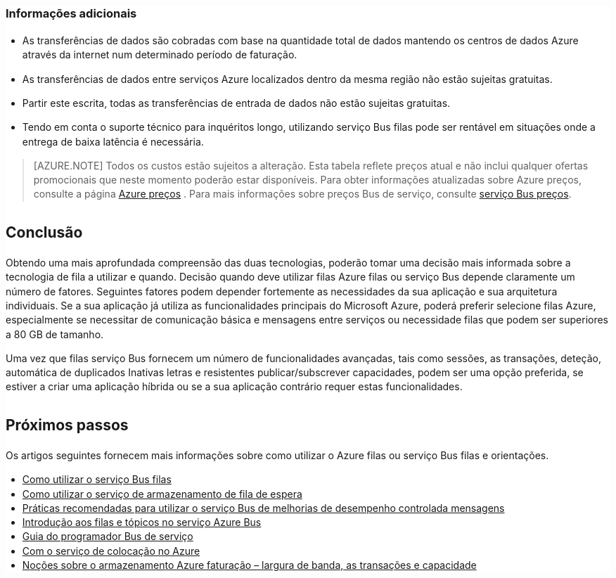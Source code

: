 ### <a name="additional-information"></a>Informações adicionais

- As transferências de dados são cobradas com base na quantidade total de dados mantendo os centros de dados Azure através da internet num determinado período de faturação.

- As transferências de dados entre serviços Azure localizados dentro da mesma região não estão sujeitas gratuitas.

- Partir este escrita, todas as transferências de entrada de dados não estão sujeitas gratuitas.

- Tendo em conta o suporte técnico para inquéritos longo, utilizando serviço Bus filas pode ser rentável em situações onde a entrega de baixa latência é necessária.

>[AZURE.NOTE] Todos os custos estão sujeitos a alteração. Esta tabela reflete preços atual e não inclui qualquer ofertas promocionais que neste momento poderão estar disponíveis. Para obter informações atualizadas sobre Azure preços, consulte a página [Azure preços](https://azure.microsoft.com/pricing/) . Para mais informações sobre preços Bus de serviço, consulte [serviço Bus preços](https://azure.microsoft.com/pricing/details/service-bus/).

## <a name="conclusion"></a>Conclusão

Obtendo uma mais aprofundada compreensão das duas tecnologias, poderão tomar uma decisão mais informada sobre a tecnologia de fila a utilizar e quando. Decisão quando deve utilizar filas Azure filas ou serviço Bus depende claramente um número de fatores. Seguintes fatores podem depender fortemente as necessidades da sua aplicação e sua arquitetura individuais. Se a sua aplicação já utiliza as funcionalidades principais do Microsoft Azure, poderá preferir selecione filas Azure, especialmente se necessitar de comunicação básica e mensagens entre serviços ou necessidade filas que podem ser superiores a 80 GB de tamanho.

Uma vez que filas serviço Bus fornecem um número de funcionalidades avançadas, tais como sessões, as transações, deteção, automática de duplicados Inativas letras e resistentes publicar/subscrever capacidades, podem ser uma opção preferida, se estiver a criar uma aplicação híbrida ou se a sua aplicação contrário requer estas funcionalidades.

## <a name="next-steps"></a>Próximos passos

Os artigos seguintes fornecem mais informações sobre como utilizar o Azure filas ou serviço Bus filas e orientações.

- [Como utilizar o serviço Bus filas](service-bus-dotnet-get-started-with-queues.md)
- [Como utilizar o serviço de armazenamento de fila de espera](../storage/storage-dotnet-how-to-use-queues.md)
- [Práticas recomendadas para utilizar o serviço Bus de melhorias de desempenho controlada mensagens](service-bus-performance-improvements.md)
- [Introdução aos filas e tópicos no serviço Azure Bus](http://www.code-magazine.com/article.aspx?quickid=1112041)
- [Guia do programador Bus de serviço](http://www.cloudcasts.net/devguide/Default.aspx?id=11030)
- [Com o serviço de colocação no Azure](http://www.developerfusion.com/article/120197/using-the-queuing-service-in-windows-azure/)
- [Noções sobre o armazenamento Azure faturação – largura de banda, as transações e capacidade](http://blogs.msdn.com/b/windowsazurestorage/archive/2010/07/09/understanding-windows-azure-storage-billing-bandwidth-transactions-and-capacity.aspx)

[Portal do Azure]: https://portal.azure.com
 
